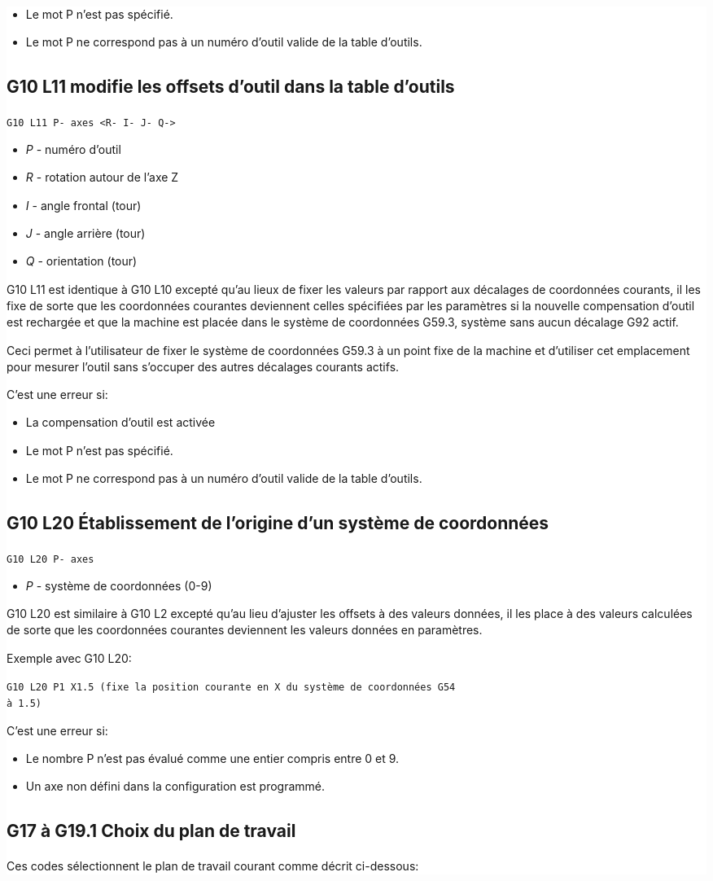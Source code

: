 -   Le mot P n’est pas spécifié.

-   Le mot P ne correspond pas à un numéro d’outil valide de la table d’outils.

G10 L11 modifie les offsets d’outil dans la table d’outils
----------------------------------------------------------

    G10 L11 P- axes <R- I- J- Q->

-   *P* - numéro d’outil

-   *R* - rotation autour de l’axe Z

-   *I* - angle frontal (tour)

-   *J* - angle arrière (tour)

-   *Q* - orientation (tour)

G10 L11 est identique à G10 L10 excepté qu’au lieux de fixer les valeurs par rapport aux décalages de coordonnées courants, il les fixe de sorte que les coordonnées courantes deviennent celles spécifiées par les paramètres si la nouvelle compensation d’outil est rechargée et que la machine est placée dans le système de coordonnées G59.3, système sans aucun décalage G92 actif.

Ceci permet à l’utilisateur de fixer le système de coordonnées G59.3 à un point fixe de la machine et d’utiliser cet emplacement pour mesurer l’outil sans s’occuper des autres décalages courants actifs.

C’est une erreur si:

-   La compensation d’outil est activée

-   Le mot P n’est pas spécifié.

-   Le mot P ne correspond pas à un numéro d’outil valide de la table d’outils.

G10 L20 Établissement de l’origine d’un système de coordonnées
--------------------------------------------------------------

    G10 L20 P- axes

-   *P* - système de coordonnées (0-9)

G10 L20 est similaire à G10 L2 excepté qu’au lieu d’ajuster les offsets à des valeurs données, il les place à des valeurs calculées de sorte que les coordonnées courantes deviennent les valeurs données en paramètres.

Exemple avec G10 L20:

    G10 L20 P1 X1.5 (fixe la position courante en X du système de coordonnées G54
    à 1.5)

C’est une erreur si:

-   Le nombre P n’est pas évalué comme une entier compris entre 0 et 9.

-   Un axe non défini dans la configuration est programmé.

G17 à G19.1 Choix du plan de travail
------------------------------------

Ces codes sélectionnent le plan de travail courant comme décrit ci-dessous:
